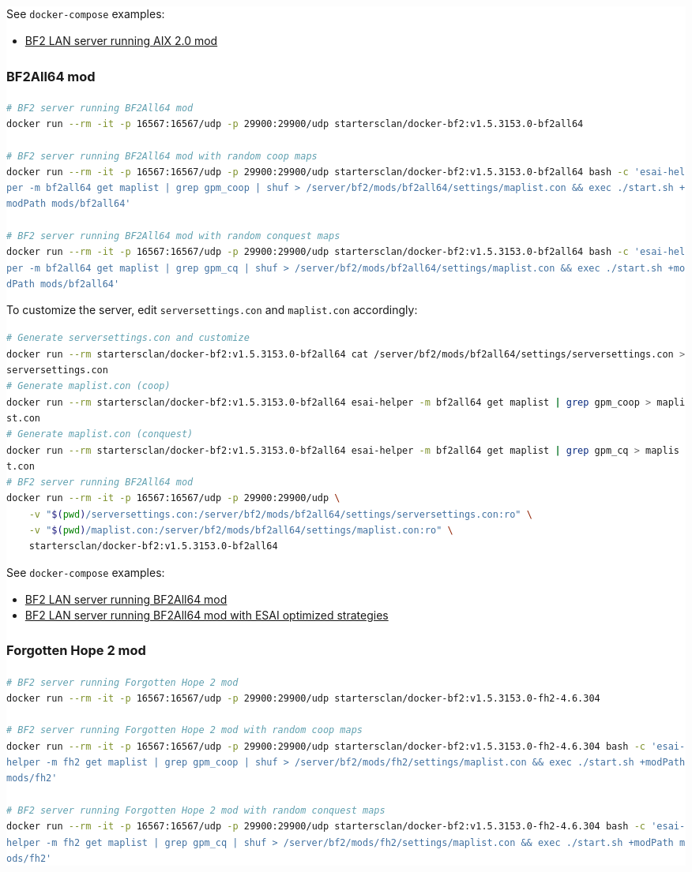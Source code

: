 See `docker-compose` examples:

- [BF2 LAN server running AIX 2.0 mod](examples/v1.5-aix2)

### BF2All64 mod

```sh
# BF2 server running BF2All64 mod
docker run --rm -it -p 16567:16567/udp -p 29900:29900/udp startersclan/docker-bf2:v1.5.3153.0-bf2all64

# BF2 server running BF2All64 mod with random coop maps
docker run --rm -it -p 16567:16567/udp -p 29900:29900/udp startersclan/docker-bf2:v1.5.3153.0-bf2all64 bash -c 'esai-helper -m bf2all64 get maplist | grep gpm_coop | shuf > /server/bf2/mods/bf2all64/settings/maplist.con && exec ./start.sh +modPath mods/bf2all64'

# BF2 server running BF2All64 mod with random conquest maps
docker run --rm -it -p 16567:16567/udp -p 29900:29900/udp startersclan/docker-bf2:v1.5.3153.0-bf2all64 bash -c 'esai-helper -m bf2all64 get maplist | grep gpm_cq | shuf > /server/bf2/mods/bf2all64/settings/maplist.con && exec ./start.sh +modPath mods/bf2all64'
```

To customize the server, edit `serversettings.con` and `maplist.con` accordingly:

```sh
# Generate serversettings.con and customize
docker run --rm startersclan/docker-bf2:v1.5.3153.0-bf2all64 cat /server/bf2/mods/bf2all64/settings/serversettings.con > serversettings.con
# Generate maplist.con (coop)
docker run --rm startersclan/docker-bf2:v1.5.3153.0-bf2all64 esai-helper -m bf2all64 get maplist | grep gpm_coop > maplist.con
# Generate maplist.con (conquest)
docker run --rm startersclan/docker-bf2:v1.5.3153.0-bf2all64 esai-helper -m bf2all64 get maplist | grep gpm_cq > maplist.con
# BF2 server running BF2All64 mod
docker run --rm -it -p 16567:16567/udp -p 29900:29900/udp \
    -v "$(pwd)/serversettings.con:/server/bf2/mods/bf2all64/settings/serversettings.con:ro" \
    -v "$(pwd)/maplist.con:/server/bf2/mods/bf2all64/settings/maplist.con:ro" \
    startersclan/docker-bf2:v1.5.3153.0-bf2all64
```

See `docker-compose` examples:

- [BF2 LAN server running BF2All64 mod](examples/v1.5-bf2all64)
- [BF2 LAN server running BF2All64 mod with ESAI optimized strategies](examples/v1.5-bf2all64-esai-optimized-strategies)

### Forgotten Hope 2 mod

```sh
# BF2 server running Forgotten Hope 2 mod
docker run --rm -it -p 16567:16567/udp -p 29900:29900/udp startersclan/docker-bf2:v1.5.3153.0-fh2-4.6.304

# BF2 server running Forgotten Hope 2 mod with random coop maps
docker run --rm -it -p 16567:16567/udp -p 29900:29900/udp startersclan/docker-bf2:v1.5.3153.0-fh2-4.6.304 bash -c 'esai-helper -m fh2 get maplist | grep gpm_coop | shuf > /server/bf2/mods/fh2/settings/maplist.con && exec ./start.sh +modPath mods/fh2'

# BF2 server running Forgotten Hope 2 mod with random conquest maps
docker run --rm -it -p 16567:16567/udp -p 29900:29900/udp startersclan/docker-bf2:v1.5.3153.0-fh2-4.6.304 bash -c 'esai-helper -m fh2 get maplist | grep gpm_cq | shuf > /server/bf2/mods/fh2/settings/maplist.con && exec ./start.sh +modPath mods/fh2'
```
